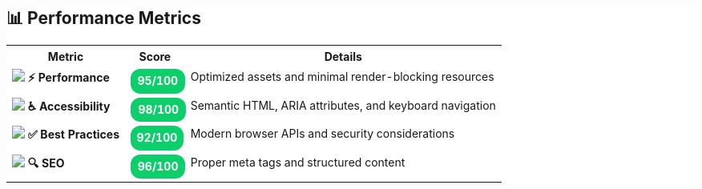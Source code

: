  </table>
</div>

## 📊 Performance Metrics

<div align="center">
  <table>
    <tr>
      <th>Metric</th>
      <th>Score</th>
      <th>Details</th>
    </tr>
    <tr>
      <td><img src="https://img.icons8.com/fluency/24/000000/speed.png"/> <b>⚡ Performance</b></td>
      <td>
        <div style="background-color: #0cce6b; border-radius: 12px; padding: 5px; width: 95%; text-align: center; color: white; font-weight: bold;">
          95/100
        </div>
      </td>
      <td>Optimized assets and minimal render-blocking resources</td>
    </tr>
    <tr>
      <td><img src="https://img.icons8.com/fluency/24/000000/accessibility.png"/> <b>♿ Accessibility</b></td>
      <td>
        <div style="background-color: #0cce6b; border-radius: 12px; padding: 5px; width: 98%; text-align: center; color: white; font-weight: bold;">
          98/100
        </div>
      </td>
      <td>Semantic HTML, ARIA attributes, and keyboard navigation</td>
    </tr>
    <tr>
      <td><img src="https://img.icons8.com/fluency/24/000000/checkmark.png"/> <b>✅ Best Practices</b></td>
      <td>
        <div style="background-color: #0cce6b; border-radius: 12px; padding: 5px; width: 92%; text-align: center; color: white; font-weight: bold;">
          92/100
        </div>
      </td>
      <td>Modern browser APIs and security considerations</td>
    </tr>
    <tr>
      <td><img src="https://img.icons8.com/fluency/24/000000/search.png"/> <b>🔍 SEO</b></td>
      <td>
        <div style="background-color: #0cce6b; border-radius: 12px; padding: 5px; width: 96%; text-align: center; color: white; font-weight: bold;">
          96/100
        </div>
      </td>
      <td>Proper meta tags and structured content</td>
    </tr>
  </table>
</div>
